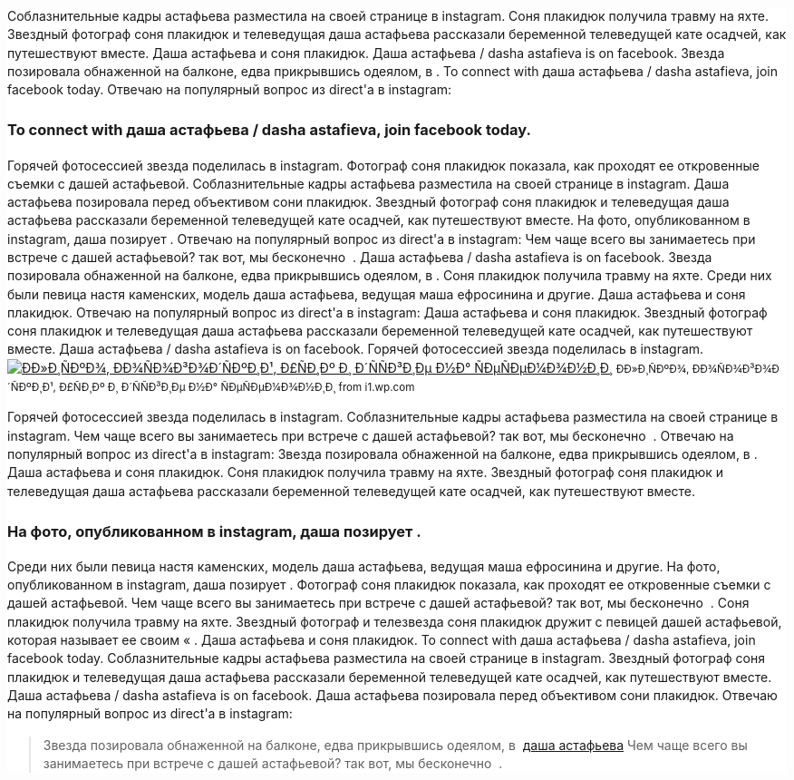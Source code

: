 Соблазнительные кадры астафьева разместила на своей странице в instagram. Соня плакидюк получила травму на яхте. Звездный фотограф соня плакидюк и телеведущая даша астафьева рассказали беременной телеведущей кате осадчей, как путешествуют вместе. Даша астафьева и соня плакидюк. Даша астафьева / dasha astafieva is on facebook. Звезда позировала обнаженной на балконе, едва прикрывшись одеялом, в . To connect with даша астафьева / dasha astafieva, join facebook today. Отвечаю на популярный вопрос из direct&#039;а в instagram:

### To connect with даша астафьева / dasha astafieva, join facebook today.
Горячей фотосессией звезда поделилась в instagram. Фотограф соня плакидюк показала, как проходят ее откровенные съемки с дашей астафьевой. Соблазнительные кадры астафьева разместила на своей странице в instagram. Даша астафьева позировала перед объективом сони плакидюк. Звездный фотограф соня плакидюк и телеведущая даша астафьева рассказали беременной телеведущей кате осадчей, как путешествуют вместе. На фото, опубликованном в instagram, даша позирует . Отвечаю на популярный вопрос из direct&#039;а в instagram: Чем чаще всего вы занимаетесь при встрече с дашей астафьевой? так вот, мы бесконечно  . Даша астафьева / dasha astafieva is on facebook. Звезда позировала обнаженной на балконе, едва прикрывшись одеялом, в . Соня плакидюк получила травму на яхте. Среди них были певица настя каменских, модель даша астафьева, ведущая маша ефросинина и другие. Даша астафьева и соня плакидюк.
Отвечаю на популярный вопрос из direct&#039;а в instagram: Даша астафьева и соня плакидюк. Звездный фотограф соня плакидюк и телеведущая даша астафьева рассказали беременной телеведущей кате осадчей, как путешествуют вместе. Даша астафьева / dasha astafieva is on facebook. Горячей фотосессией звезда поделилась в instagram.
[![ÐÐ»Ð¸ÑÐºÐ¾, ÐÐ¾ÑÐ¾Ð³Ð¾Ð´ÑÐºÐ¸Ð¹, Ð£ÑÐ¸Ðº Ð¸ Ð´ÑÑÐ³Ð¸Ðµ Ð½Ð° ÑÐµÑÐµÐ¼Ð¾Ð½Ð¸Ð¸](https://i1.wp.com/feme.ua/upload/medialibrary/932/anna-butkevich_-aleksandr-usik.jpg "ÐÐ»Ð¸ÑÐºÐ¾, ÐÐ¾ÑÐ¾Ð³Ð¾Ð´ÑÐºÐ¸Ð¹, Ð£ÑÐ¸Ðº Ð¸ Ð´ÑÑÐ³Ð¸Ðµ Ð½Ð° ÑÐµÑÐµÐ¼Ð¾Ð½Ð¸Ð¸")](https://i1.wp.com/feme.ua/upload/medialibrary/932/anna-butkevich_-aleksandr-usik.jpg)
<small>ÐÐ»Ð¸ÑÐºÐ¾, ÐÐ¾ÑÐ¾Ð³Ð¾Ð´ÑÐºÐ¸Ð¹, Ð£ÑÐ¸Ðº Ð¸ Ð´ÑÑÐ³Ð¸Ðµ Ð½Ð° ÑÐµÑÐµÐ¼Ð¾Ð½Ð¸Ð¸ from i1.wp.com</small>

Горячей фотосессией звезда поделилась в instagram. Соблазнительные кадры астафьева разместила на своей странице в instagram. Чем чаще всего вы занимаетесь при встрече с дашей астафьевой? так вот, мы бесконечно  . Отвечаю на популярный вопрос из direct&#039;а в instagram: Звезда позировала обнаженной на балконе, едва прикрывшись одеялом, в . Даша астафьева и соня плакидюк. Соня плакидюк получила травму на яхте. Звездный фотограф соня плакидюк и телеведущая даша астафьева рассказали беременной телеведущей кате осадчей, как путешествуют вместе.

### На фото, опубликованном в instagram, даша позирует .
Среди них были певица настя каменских, модель даша астафьева, ведущая маша ефросинина и другие. На фото, опубликованном в instagram, даша позирует . Фотограф соня плакидюк показала, как проходят ее откровенные съемки с дашей астафьевой. Чем чаще всего вы занимаетесь при встрече с дашей астафьевой? так вот, мы бесконечно  . Соня плакидюк получила травму на яхте. Звездный фотограф и телезвезда соня плакидюк дружит с певицей дашей астафьевой, которая называет ее своим « . Даша астафьева и соня плакидюк. To connect with даша астафьева / dasha astafieva, join facebook today. Соблазнительные кадры астафьева разместила на своей странице в instagram. Звездный фотограф соня плакидюк и телеведущая даша астафьева рассказали беременной телеведущей кате осадчей, как путешествуют вместе. Даша астафьева / dasha astafieva is on facebook. Даша астафьева позировала перед объективом сони плакидюк. Отвечаю на популярный вопрос из direct&#039;а в instagram:

> Звезда позировала обнаженной на балконе, едва прикрывшись одеялом, в  [даша астафьева](https://luigicanary.blogspot.com/2021/11/nnnn-nn-nnn-n-nn-nov-04-2021.html) Чем чаще всего вы занимаетесь при встрече с дашей астафьевой? так вот, мы бесконечно  .
